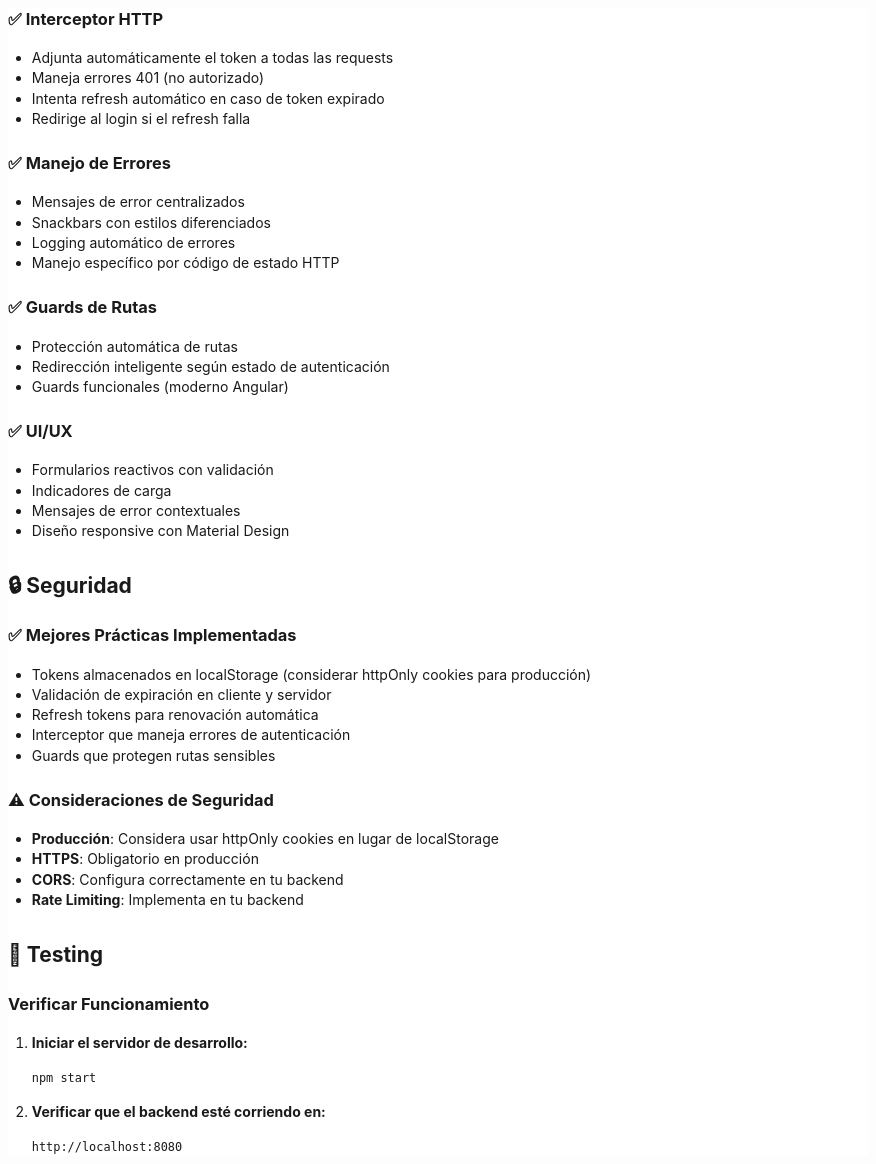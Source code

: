 ### ✅ Interceptor HTTP
- Adjunta automáticamente el token a todas las requests
- Maneja errores 401 (no autorizado)
- Intenta refresh automático en caso de token expirado
- Redirige al login si el refresh falla

### ✅ Manejo de Errores
- Mensajes de error centralizados
- Snackbars con estilos diferenciados
- Logging automático de errores
- Manejo específico por código de estado HTTP

### ✅ Guards de Rutas
- Protección automática de rutas
- Redirección inteligente según estado de autenticación
- Guards funcionales (moderno Angular)

### ✅ UI/UX
- Formularios reactivos con validación
- Indicadores de carga
- Mensajes de error contextuales
- Diseño responsive con Material Design

## 🔒 Seguridad

### ✅ Mejores Prácticas Implementadas
- Tokens almacenados en localStorage (considerar httpOnly cookies para producción)
- Validación de expiración en cliente y servidor
- Refresh tokens para renovación automática
- Interceptor que maneja errores de autenticación
- Guards que protegen rutas sensibles

### ⚠️ Consideraciones de Seguridad
- **Producción**: Considera usar httpOnly cookies en lugar de localStorage
- **HTTPS**: Obligatorio en producción
- **CORS**: Configura correctamente en tu backend
- **Rate Limiting**: Implementa en tu backend

## 🧪 Testing

### Verificar Funcionamiento

1. **Iniciar el servidor de desarrollo:**
   ```bash
   npm start
   ```

2. **Verificar que el backend esté corriendo en:**
   ```
   http://localhost:8080
   ```
